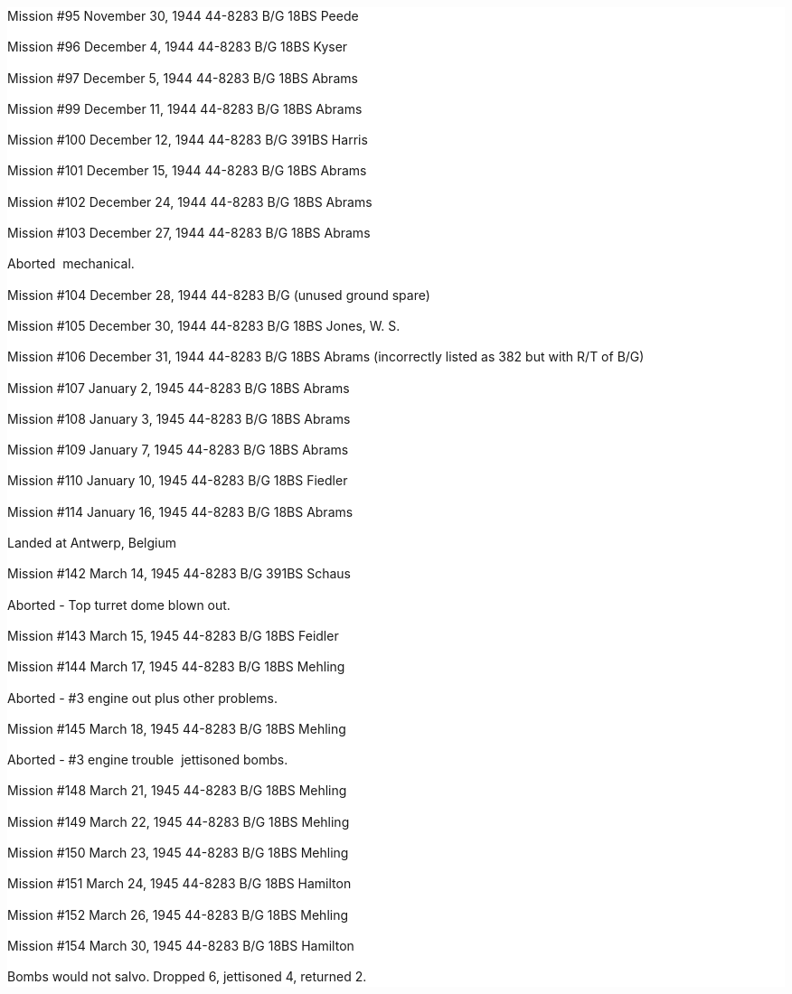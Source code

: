 Mission #95 November 30, 1944 44-8283 B/G 18BS Peede

Mission #96 December 4, 1944 44-8283 B/G 18BS Kyser

Mission #97 December 5, 1944 44-8283 B/G 18BS Abrams

Mission #99 December 11, 1944 44-8283 B/G 18BS Abrams

Mission #100 December 12, 1944 44-8283 B/G 391BS Harris

Mission #101 December 15, 1944 44-8283 B/G 18BS Abrams

Mission #102 December 24, 1944 44-8283 B/G 18BS Abrams

 

Mission #103 December 27, 1944 44-8283 B/G 18BS Abrams

Aborted  mechanical.

Mission #104 December 28, 1944 44-8283 B/G (unused ground spare)

Mission #105 December 30, 1944 44-8283 B/G 18BS Jones, W. S.

Mission #106 December 31, 1944 44-8283 B/G 18BS Abrams
(incorrectly listed as 382 but with R/T of B/G)

Mission #107 January 2, 1945 44-8283 B/G 18BS Abrams

Mission #108 January 3, 1945 44-8283 B/G 18BS Abrams

Mission #109 January 7, 1945 44-8283 B/G 18BS Abrams

Mission #110 January 10, 1945 44-8283 B/G 18BS Fiedler

Mission #114 January 16, 1945 44-8283 B/G 18BS Abrams

Landed at Antwerp, Belgium

Mission #142 March 14, 1945 44-8283 B/G 391BS Schaus

Aborted \- Top turret dome blown out.

Mission #143 March 15, 1945 44-8283 B/G 18BS Feidler

Mission #144 March 17, 1945 44-8283 B/G 18BS Mehling

Aborted \- #3 engine out plus other problems.

Mission #145 March 18, 1945 44-8283 B/G 18BS Mehling

Aborted \- #3 engine trouble  jettisoned bombs.

Mission #148 March 21, 1945 44-8283 B/G 18BS Mehling

Mission #149 March 22, 1945 44-8283 B/G 18BS Mehling

Mission #150 March 23, 1945 44-8283 B/G 18BS Mehling

Mission #151 March 24, 1945 44-8283 B/G 18BS Hamilton

Mission #152 March 26, 1945 44-8283 B/G 18BS Mehling

Mission #154 March 30, 1945 44-8283 B/G 18BS Hamilton

Bombs would not salvo. Dropped 6, jettisoned 4, returned 2\.
